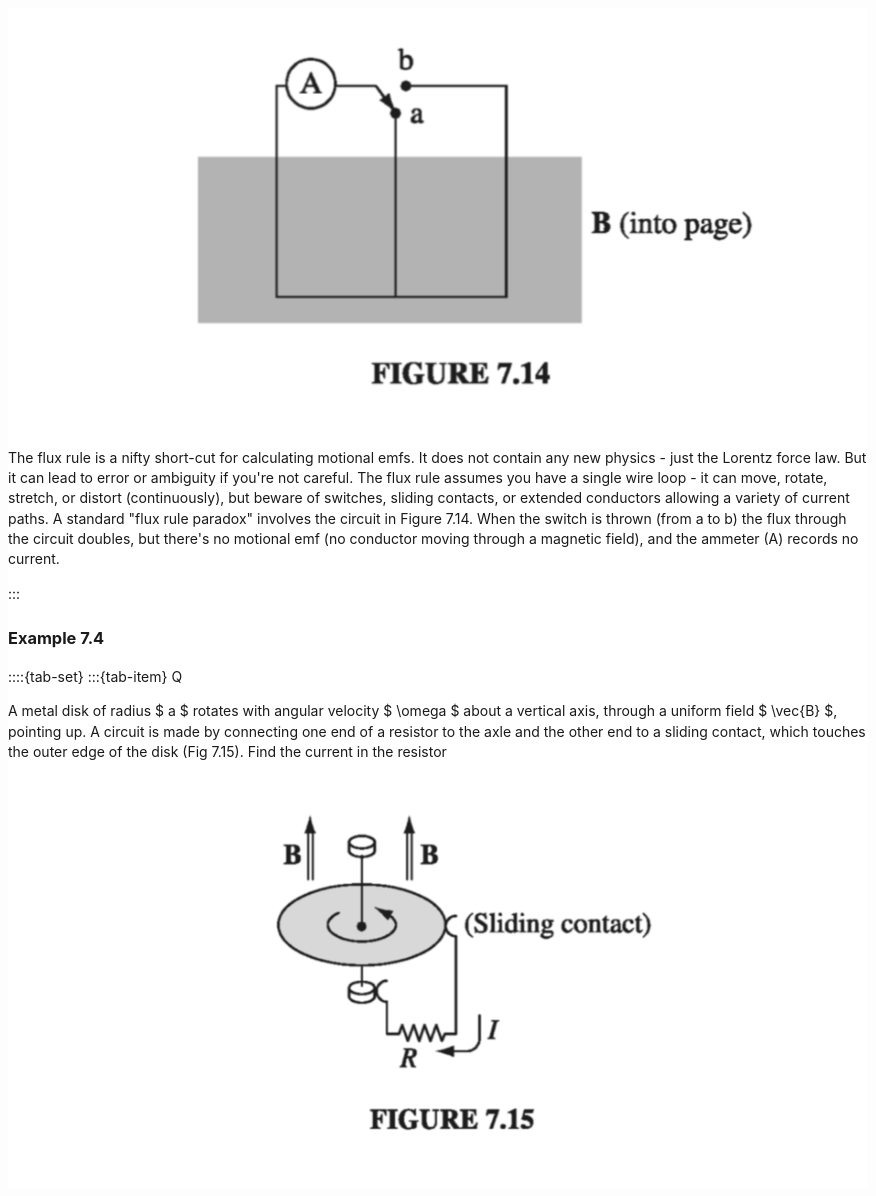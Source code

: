 ![Figure 7.14](../img/7.14.png)

The flux rule is a nifty short-cut for calculating motional emfs. It does not contain any new physics - just the Lorentz force law. But it can lead to error or ambiguity if you're not careful. The flux rule assumes you have a single wire loop - it can move, rotate, stretch, or distort (continuously), but beware of switches, sliding contacts, or extended conductors allowing a variety of current paths. A standard "flux rule paradox" involves the circuit in Figure 7.14. When the switch is thrown (from a to b) the flux through the circuit doubles, but there's no motional emf (no conductor moving through a magnetic field), and the ammeter (A) records no current.

:::
    

### Example 7.4

::::{tab-set}
:::{tab-item} Q

A metal disk of radius $ a $ rotates with angular velocity $ \omega $ about a vertical axis, through a uniform field $ \vec{B} $, pointing up. A circuit is made by connecting one end of a resistor to the axle and the other end to a sliding contact, which touches the outer edge of the disk (Fig 7.15). Find the current in the resistor

![Figure 7.15](../img/7.15.png)